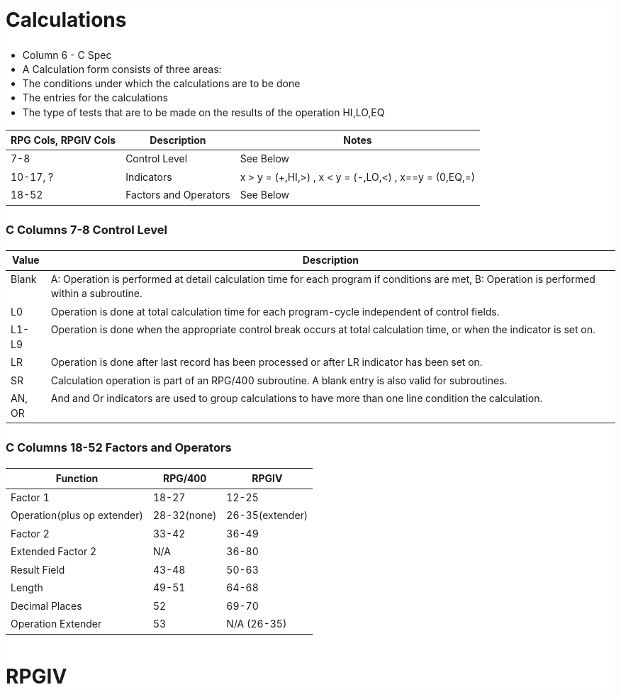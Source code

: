 
# Calculations
* Column 6 - C Spec
* A Calculation form consists of three areas:
 * The conditions under which the calculations are to be done
 * The entries for the calculations
 * The type of tests that are to be made on the results of the operation HI,LO,EQ


|**RPG Cols, RPGIV Cols** | **Description**                  | **Notes**                                                         |
| ----------------------- | -------------------------------- | ------------------------------------------------------------------|
| 7-8                     | Control Level                    | See Below                                                         |
| 10-17, ?                | Indicators                       | x > y = (+,HI,>) , x < y = (-,LO,<) , x==y = (0,EQ,=)             |
| 18-52                   | Factors and Operators            | See Below                                                         |

### C Columns 7-8 Control Level
|**Value** | **Description**                        |
| -------- | ---------------------------------------|
| Blank    | A: Operation is performed at detail calculation time for each program if conditions are met, B: Operation is performed within a subroutine. |
| L0       | Operation is done at total calculation time for each program-cycle independent of control fields.                    |
| L1-L9    | Operation is done when the appropriate control break occurs at total calculation time, or when the indicator is set on. |
| LR       | Operation is done after last record has been processed or after LR indicator has been set on. |
| SR       | Calculation operation is part of an RPG/400 subroutine. A blank entry is also valid for subroutines. |
| AN, OR   | And and Or indicators are used to group calculations to have more than one line condition the calculation. |

### C Columns 18-52 Factors and Operators
|**Function**                 | **RPG/400** | **RPGIV**       |
| --------------------------- | ----------- | --------------- |
| Factor 1                    | 18-27       | 12-25           |
| Operation(plus op extender) | 28-32(none) | 26-35(extender) |
| Factor 2                    | 33-42       | 36-49           |
| Extended Factor 2           | N/A         | 36-80           |
| Result Field                | 43-48       | 50-63           |
| Length                      | 49-51       | 64-68           |
| Decimal Places              | 52          | 69-70           |
| Operation Extender          | 53          | N/A (26-35)     |



# RPGIV
